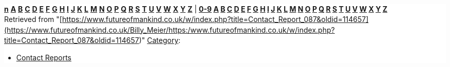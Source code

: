 [**n**](https://www.futureofmankind.co.uk/Billy_Meier/</Billy_Meier/Index#n> "Index") [**A**](https://www.futureofmankind.co.uk/Billy_Meier/</Billy_Meier/Index#A> "Index") [**B**](https://www.futureofmankind.co.uk/Billy_Meier/</Billy_Meier/Index#B> "Index") [**C**](https://www.futureofmankind.co.uk/Billy_Meier/</Billy_Meier/Index#C> "Index") [**D**](https://www.futureofmankind.co.uk/Billy_Meier/</Billy_Meier/Index#D> "Index") [**E**](https://www.futureofmankind.co.uk/Billy_Meier/</Billy_Meier/Index#E> "Index") [**F**](https://www.futureofmankind.co.uk/Billy_Meier/</Billy_Meier/Index#F> "Index") [**G**](https://www.futureofmankind.co.uk/Billy_Meier/</Billy_Meier/Index#G> "Index") [**H**](https://www.futureofmankind.co.uk/Billy_Meier/</Billy_Meier/Index#H> "Index") [**I**](https://www.futureofmankind.co.uk/Billy_Meier/</Billy_Meier/Index#I> "Index") [**J**](https://www.futureofmankind.co.uk/Billy_Meier/</Billy_Meier/Index#J> "Index") [**K**](https://www.futureofmankind.co.uk/Billy_Meier/</Billy_Meier/Index#K> "Index") [**L**](https://www.futureofmankind.co.uk/Billy_Meier/</Billy_Meier/Index#L> "Index") [**M**](https://www.futureofmankind.co.uk/Billy_Meier/</Billy_Meier/Index#M> "Index") [**N**](https://www.futureofmankind.co.uk/Billy_Meier/</Billy_Meier/Index#N> "Index") [**O**](https://www.futureofmankind.co.uk/Billy_Meier/</Billy_Meier/Index#O> "Index") [**P**](https://www.futureofmankind.co.uk/Billy_Meier/</Billy_Meier/Index#P> "Index") [**Q**](https://www.futureofmankind.co.uk/Billy_Meier/</Billy_Meier/Index#Q> "Index") [**R**](https://www.futureofmankind.co.uk/Billy_Meier/</Billy_Meier/Index#R> "Index") [**S**](https://www.futureofmankind.co.uk/Billy_Meier/</Billy_Meier/Index#S> "Index") [**T**](https://www.futureofmankind.co.uk/Billy_Meier/</Billy_Meier/Index#T> "Index") [**U**](https://www.futureofmankind.co.uk/Billy_Meier/</Billy_Meier/Index#U> "Index") [**V**](https://www.futureofmankind.co.uk/Billy_Meier/</Billy_Meier/Index#V> "Index") [**W**](https://www.futureofmankind.co.uk/Billy_Meier/</Billy_Meier/Index#W> "Index") [**X**](https://www.futureofmankind.co.uk/Billy_Meier/</Billy_Meier/Index#X> "Index") [**Y**](https://www.futureofmankind.co.uk/Billy_Meier/</Billy_Meier/Index#Y> "Index") [**Z**](https://www.futureofmankind.co.uk/Billy_Meier/</Billy_Meier/Index#Z> "Index") | **[0-9](https://www.futureofmankind.co.uk/Billy_Meier/</Billy_Meier/0-9> "0-9") [A](https://www.futureofmankind.co.uk/Billy_Meier/</Billy_Meier/A> "A") [B](https://www.futureofmankind.co.uk/Billy_Meier/</Billy_Meier/B> "B") [C](https://www.futureofmankind.co.uk/Billy_Meier/</Billy_Meier/C> "C") [D](https://www.futureofmankind.co.uk/Billy_Meier/</Billy_Meier/D> "D") [E](https://www.futureofmankind.co.uk/Billy_Meier/</Billy_Meier/E> "E") [F](https://www.futureofmankind.co.uk/Billy_Meier/</Billy_Meier/F> "F") [G](https://www.futureofmankind.co.uk/Billy_Meier/</Billy_Meier/G> "G") [H](https://www.futureofmankind.co.uk/Billy_Meier/</Billy_Meier/H> "H") [I](https://www.futureofmankind.co.uk/Billy_Meier/</w/index.php?title=I&action=edit&redlink=1> "I \(page does not exist\)") [J](https://www.futureofmankind.co.uk/Billy_Meier/</Billy_Meier/J> "J") [K](https://www.futureofmankind.co.uk/Billy_Meier/</Billy_Meier/K> "K") [L](https://www.futureofmankind.co.uk/Billy_Meier/</Billy_Meier/L> "L") [M](https://www.futureofmankind.co.uk/Billy_Meier/</Billy_Meier/M> "M") [N](https://www.futureofmankind.co.uk/Billy_Meier/</Billy_Meier/N> "N") [O](https://www.futureofmankind.co.uk/Billy_Meier/</Billy_Meier/O> "O") [P](https://www.futureofmankind.co.uk/Billy_Meier/</Billy_Meier/P> "P") [Q](https://www.futureofmankind.co.uk/Billy_Meier/</Billy_Meier/Q> "Q") [R](https://www.futureofmankind.co.uk/Billy_Meier/</Billy_Meier/R> "R") [S](https://www.futureofmankind.co.uk/Billy_Meier/</Billy_Meier/S> "S") [T](https://www.futureofmankind.co.uk/Billy_Meier/</Billy_Meier/T> "T") [U](https://www.futureofmankind.co.uk/Billy_Meier/</w/index.php?title=U&action=edit&redlink=1> "U \(page does not exist\)") [V](https://www.futureofmankind.co.uk/Billy_Meier/</Billy_Meier/V> "V") [W](https://www.futureofmankind.co.uk/Billy_Meier/</Billy_Meier/W> "W") [X](https://www.futureofmankind.co.uk/Billy_Meier/</w/index.php?title=X&action=edit&redlink=1> "X \(page does not exist\)") [Y](https://www.futureofmankind.co.uk/Billy_Meier/</w/index.php?title=Y&action=edit&redlink=1> "Y \(page does not exist\)") [Z](https://www.futureofmankind.co.uk/Billy_Meier/</w/index.php?title=Z&action=edit&redlink=1> "Z \(page does not exist\)")**  
Retrieved from "[https://www.futureofmankind.co.uk/w/index.php?title=Contact_Report_087&oldid=114657](https://www.futureofmankind.co.uk/Billy_Meier/<https:/www.futureofmankind.co.uk/w/index.php?title=Contact_Report_087&oldid=114657>)"
[Category](https://www.futureofmankind.co.uk/Billy_Meier/</Billy_Meier/Special:Categories> "Special:Categories"): 
  * [Contact Reports](https://www.futureofmankind.co.uk/Billy_Meier/</Billy_Meier/Category:Contact_Reports> "Category:Contact Reports")

